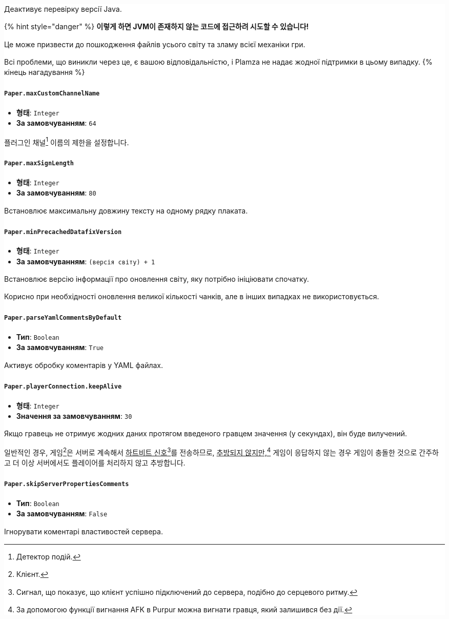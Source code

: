 Деактивує перевірку версії Java.

{% hint style="danger" %}
**이렇게 하면 JVM이 존재하지 않는 코드에 접근하려 시도할 수 있습니다!**

Це може призвести до пошкодження файлів усього світу та зламу всієї механіки гри.

Всі проблеми, що виникли через це, є вашою відповідальністю, і Plamza не надає жодної підтримки в цьому випадку.
{% кінець нагадування %}

#### `Paper.maxCustomChannelName`

- **형태**: `Integer`
- **За замовчуванням**: `64`

플러그인 채널[^6] 이름의 제한을 설정합니다.

#### `Paper.maxSignLength`

- **형태**: `Integer`
- **За замовчуванням**: `80`

Встановлює максимальну довжину тексту на одному рядку плаката.

#### `Paper.minPrecachedDatafixVersion`

- **형태**: `Integer`
- **За замовчуванням**: `(версія світу) + 1`

Встановлює версію інформації про оновлення світу, яку потрібно ініціювати спочатку.

Корисно при необхідності оновлення великої кількості чанків, але в інших випадках не використовується.

#### `Paper.parseYamlCommentsByDefault`

- **Тип**: `Boolean`
- **За замовчуванням**: `True`

Активує обробку коментарів у YAML файлах.

#### `Paper.playerConnection.keepAlive`

- **형태**: `Integer`
- **Значення за замовчуванням**: `30`

Якщо гравець не отримує жодних даних протягом введеного гравцем значення (у секундах), він буде вилучений.

일반적인 경우, 게임[^7]은 서버로 계속해서 [하트비트 신호](#user-content-fn-8)[^8]를 전송하므로, [추방되지 않지만,](#user-content-fn-9)[^9] 게임이 응답하지 않는 경우 게임이 충돌한 것으로 간주하고 더 이상 서버에서도 플레이어를 처리하지 않고 추방합니다.

#### `Paper.skipServerPropertiesComments`

- **Тип**: `Boolean`
- **За замовчуванням**: `False`

Ігнорувати коментарі властивостей сервера.


[^1]: `java (...) -jar server.jar (...)`
[^2]: Порядок обробки аргументів змінюється в залежності від місця додавання.
[^3]: Наприклад, якщо ви хочете встановити `Plazma.iKnowWhatIAmDoing` в `true` (активувати), ви можете ввести лише `-DPlazma.iKnowWhatIAmDoing`, а не `-DPlazma.iKnowWhatIAmDoing=true`, і вони будуть працювати однаково.
[^4]: Наприклад, `"-DPlazma.iKnowWhatIAmDoing"`
[^5]: Детектор подій.
[^6]: Детектор подій.
[^7]: Клієнт.
[^8]: Сигнал, що показує, що клієнт успішно підключений до сервера, подібно до серцевого ритму.
[^9]: За допомогою функції вигнання AFK в Purpur можна вигнати гравця, який залишився без дії.
[^10]: Система синхронного запису чанків, Sync Chunk Write System.
[^11]: `WARNING! Plazma може викликати неочікувані проблеми, тому обов'язково протестуйте його перед використанням на публічному сервері.`
[^12]: В грі `оптимізація світу` також працює за таким же принципом.
[^13]: Менеджери рівня 2 та вище виключаються.
[^14]: Протокол Інтернету, IP.